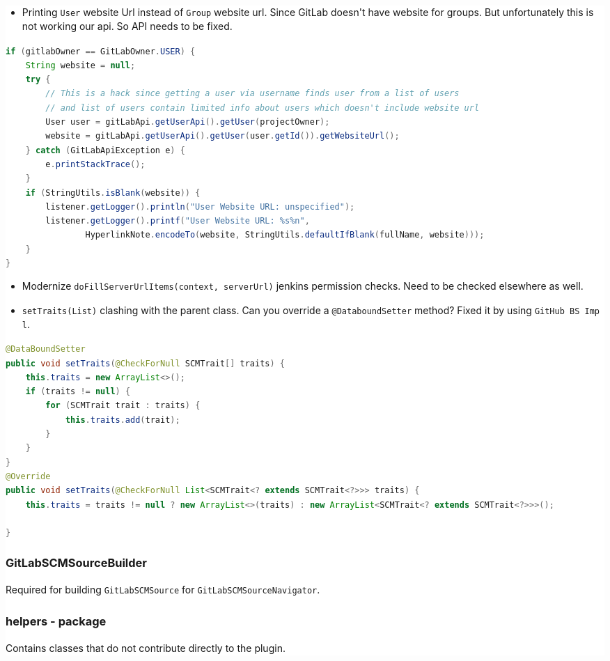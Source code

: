 * Printing `User` website Url instead of `Group` website url. Since GitLab doesn't have website for groups. But unfortunately this is not working our api. So API needs to be fixed. 

```java
if (gitlabOwner == GitLabOwner.USER) {
    String website = null;
    try {
        // This is a hack since getting a user via username finds user from a list of users
        // and list of users contain limited info about users which doesn't include website url
        User user = gitLabApi.getUserApi().getUser(projectOwner);
        website = gitLabApi.getUserApi().getUser(user.getId()).getWebsiteUrl();
    } catch (GitLabApiException e) {
        e.printStackTrace();
    }
    if (StringUtils.isBlank(website)) {
        listener.getLogger().println("User Website URL: unspecified");
        listener.getLogger().printf("User Website URL: %s%n",
                HyperlinkNote.encodeTo(website, StringUtils.defaultIfBlank(fullName, website)));
    }
}   
```

* Modernize `doFillServerUrlItems(context, serverUrl)` jenkins permission checks. Need to be checked elsewhere as well.

* `setTraits(List)` clashing with the parent class. Can you override a `@DataboundSetter` method? Fixed it by using `GitHub BS Impl`.

```java
@DataBoundSetter
public void setTraits(@CheckForNull SCMTrait[] traits) {
    this.traits = new ArrayList<>();
    if (traits != null) {
        for (SCMTrait trait : traits) {
            this.traits.add(trait);
        }
    }
}
@Override
public void setTraits(@CheckForNull List<SCMTrait<? extends SCMTrait<?>>> traits) {
    this.traits = traits != null ? new ArrayList<>(traits) : new ArrayList<SCMTrait<? extends SCMTrait<?>>>();

}
```

### GitLabSCMSourceBuilder

Required for building `GitLabSCMSource` for `GitLabSCMSourceNavigator`.

### helpers - package

Contains classes that do not contribute directly to the plugin.
